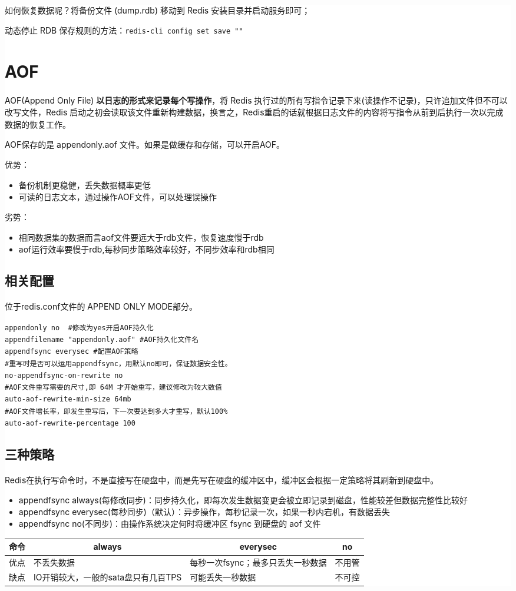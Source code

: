 如何恢复数据呢？将备份文件 (dump.rdb) 移动到 Redis 安装目录并启动服务即可；

动态停止 RDB 保存规则的方法：`redis-cli config set save ""`



# AOF

AOF(Append Only File) **以日志的形式来记录每个写操作**，将 Redis 执行过的所有写指令记录下来(读操作不记录)，只许追加文件但不可以改写文件，Redis 启动之初会读取该文件重新构建数据，换言之，Redis重启的话就根据日志文件的内容将写指令从前到后执行一次以完成数据的恢复工作。

AOF保存的是 appendonly.aof 文件。如果是做缓存和存储，可以开启AOF。

优势：

- 备份机制更稳健，丢失数据概率更低
- 可读的日志文本，通过操作AOF文件，可以处理误操作

劣势：

- 相同数据集的数据而言aof文件要远大于rdb文件，恢复速度慢于rdb
- aof运行效率要慢于rdb,每秒同步策略效率较好，不同步效率和rdb相同



## 相关配置

位于redis.conf文件的 APPEND ONLY MODE部分。

```shell
appendonly no  #修改为yes开启AOF持久化
appendfilename "appendonly.aof" #AOF持久化文件名
appendfsync everysec #配置AOF策略
#重写时是否可以运用appendfsync，用默认no即可，保证数据安全性。
no-appendfsync-on-rewrite no 
#AOF文件重写需要的尺寸,即 64M 才开始重写，建议修改为较大数值
auto-aof-rewrite-min-size 64mb 
#AOF文件增长率，即发生重写后，下一次要达到多大才重写，默认100%
auto-aof-rewrite-percentage 100  
```



## 三种策略

Redis在执行写命令时，不是直接写在硬盘中，而是先写在硬盘的缓冲区中，缓冲区会根据一定策略将其刷新到硬盘中。

- appendfsync always(每修改同步)：同步持久化，即每次发生数据变更会被立即记录到磁盘，性能较差但数据完整性比较好
- appendfsync everysec(每秒同步)（默认）：异步操作，每秒记录一次，如果一秒内宕机，有数据丢失
- appendfsync no(不同步)：由操作系统决定何时将缓冲区 fsync 到硬盘的 aof 文件

| 命令 | always                              | everysec                          | no     |
| ---- | ----------------------------------- | --------------------------------- | ------ |
| 优点 | 不丢失数据                          | 每秒一次fsync；最多只丢失一秒数据 | 不用管 |
| 缺点 | IO开销较大，一般的sata盘只有几百TPS | 可能丢失一秒数据                  | 不可控 |

